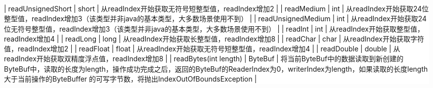 | readUnsignedShort                               | short   | 从readIndex开始获取无符号短整型值，readIndex增加2                                                                                                                                                                                                                                                                                                                                                                                                                                                                                                                                                                   |
| readMedium                                      | int     | 从readIndex开始获取24位整型值，readIndex增加3（该类型并非java的基本类型，大多数场景使用不到）                                                                                                                                                                                                                                                                                                                                                                                                                                                                                                                       |
| readUnsignedMedium                              | int     | 从readIndex开始获取24位无符号整型值，readIndex增加3（该类型并非java的基本类型，大多数场景使用不到）                                                                                                                                                                                                                                                                                                                                                                                                                                                                                                                 |
| readInt                                         | int     | 从readIndex开始获取整型值，readIndex增加4                                                                                                                                                                                                                                                                                                                                                                                                                                                                                                                                                                           |
| readLong                                        | long    | 从readIndex开始获取长整型值，readIndex增加8                                                                                                                                                                                                                                                                                                                                                                                                                                                                                                                                                                         |
| readChar                                        | char    | 从readIndex开始获取字符值，readIndex增加2                                                                                                                                                                                                                                                                                                                                                                                                                                                                                                                                                                           |
| readFloat                                       | float   | 从readIndex开始获取无符号短整型值，readIndex增加4                                                                                                                                                                                                                                                                                                                                                                                                                                                                                                                                                                   |
| readDouble                                      | double  | 从readIndex开始获取双精度浮点值，readIndex增加8                                                                                                                                                                                                                                                                                                                                                                                                                                                                                                                                                                     |
| readBytes(int length)                           | ByteBuf | 将当前ByteBuf中的数据读取到新创建的ByteBuf中，读取的长度为length，操作成功完成之后，返回的ByteBuf的ReaderIndex为0，writerIndex为length，如果读取的长度length大于当前操作的ByteBuffer 的可写字节数，将抛出IndexOutOfBoundsException                                                                                                                                                                                                                                                                                                                                                                                  |